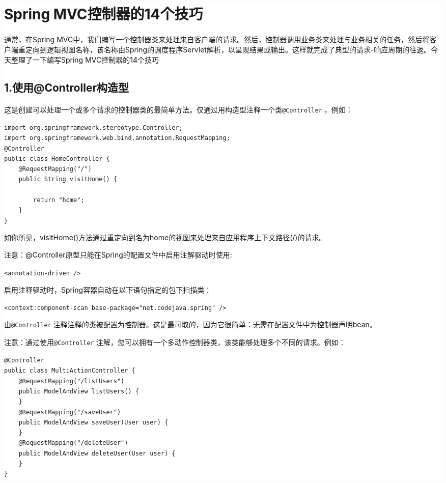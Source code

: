 # Spring MVC控制器的14个技巧

通常，在Spring MVC中，我们编写一个控制器类来处理来自客户端的请求。然后，控制器调用业务类来处理与业务相关的任务，然后将客户端重定向到逻辑视图名称，该名称由Spring的调度程序Servlet解析，以呈现结果或输出。这样就完成了典型的请求-响应周期的往返。今天整理了一下编写Spring MVC控制器的14个技巧

## **1.使用@Controller构造型**

这是创建可以处理一个或多个请求的控制器类的最简单方法。仅通过用构造型注释一个类`@Controller` ，例如：

```
import org.springframework.stereotype.Controller;
import org.springframework.web.bind.annotation.RequestMapping;
@Controller
public class HomeController {
    @RequestMapping("/")
    public String visitHome() {
      
        return "home";
    }
}
```



如你所见，visitHome()方法通过重定向到名为home的视图来处理来自应用程序上下文路径(/)的请求。

注意：@Controller原型只能在Spring的配置文件中启用注解驱动时使用:

```
<annotation-driven />
```

启用注释驱动时，Spring容器自动在以下语句指定的包下扫描类：

```
<context:component-scan base-package="net.codejava.spring" />
```

由`@Controller` 注释注释的类被配置为控制器。这是最可取的，因为它很简单：无需在配置文件中为控制器声明bean。

注意：通过使用`@Controller` 注解，您可以拥有一个多动作控制器类，该类能够处理多个不同的请求。例如：

```
@Controller
public class MultiActionController {
    @RequestMapping("/listUsers")
    public ModelAndView listUsers() {
    }
    @RequestMapping("/saveUser")
    public ModelAndView saveUser(User user) {
    }
    @RequestMapping("/deleteUser")
    public ModelAndView deleteUser(User user) {
    }
}
```
